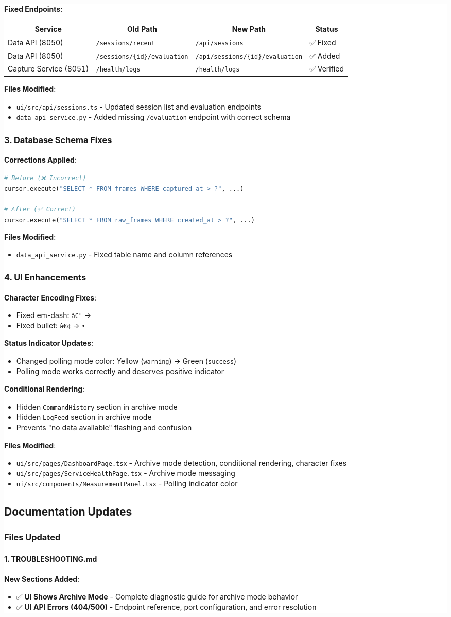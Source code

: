 **Fixed Endpoints**:

| Service | Old Path | New Path | Status |
|---------|----------|----------|--------|
| Data API (8050) | `/sessions/recent` | `/api/sessions` | ✅ Fixed |
| Data API (8050) | `/sessions/{id}/evaluation` | `/api/sessions/{id}/evaluation` | ✅ Added |
| Capture Service (8051) | `/health/logs` | `/health/logs` | ✅ Verified |

**Files Modified**:
- `ui/src/api/sessions.ts` - Updated session list and evaluation endpoints
- `data_api_service.py` - Added missing `/evaluation` endpoint with correct schema

### 3. Database Schema Fixes

**Corrections Applied**:
```python
# Before (❌ Incorrect)
cursor.execute("SELECT * FROM frames WHERE captured_at > ?", ...)

# After (✅ Correct)
cursor.execute("SELECT * FROM raw_frames WHERE created_at > ?", ...)
```

**Files Modified**:
- `data_api_service.py` - Fixed table name and column references

### 4. UI Enhancements

**Character Encoding Fixes**:
- Fixed em-dash: `â€"` → `—`
- Fixed bullet: `â€¢` → `•`

**Status Indicator Updates**:
- Changed polling mode color: Yellow (`warning`) → Green (`success`)
- Polling mode works correctly and deserves positive indicator

**Conditional Rendering**:
- Hidden `CommandHistory` section in archive mode
- Hidden `LogFeed` section in archive mode
- Prevents "no data available" flashing and confusion

**Files Modified**:
- `ui/src/pages/DashboardPage.tsx` - Archive mode detection, conditional rendering, character fixes
- `ui/src/pages/ServiceHealthPage.tsx` - Archive mode messaging
- `ui/src/components/MeasurementPanel.tsx` - Polling indicator color

## Documentation Updates

### Files Updated

#### 1. TROUBLESHOOTING.md
**New Sections Added**:
- ✅ **UI Shows Archive Mode** - Complete diagnostic guide for archive mode behavior
- ✅ **UI API Errors (404/500)** - Endpoint reference, port configuration, and error resolution
